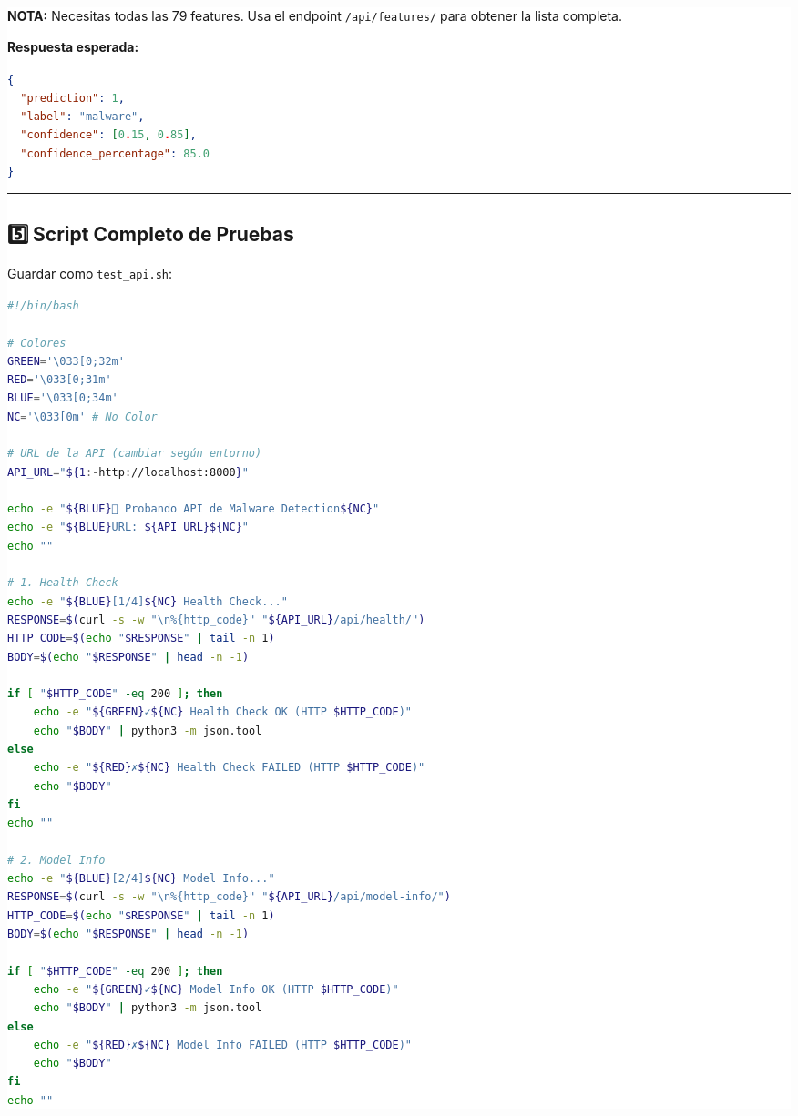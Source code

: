 **NOTA:** Necesitas todas las 79 features. Usa el endpoint `/api/features/` para obtener la lista completa.

**Respuesta esperada:**
```json
{
  "prediction": 1,
  "label": "malware",
  "confidence": [0.15, 0.85],
  "confidence_percentage": 85.0
}
```

---

## 5️⃣ Script Completo de Pruebas

Guardar como `test_api.sh`:

```bash
#!/bin/bash

# Colores
GREEN='\033[0;32m'
RED='\033[0;31m'
BLUE='\033[0;34m'
NC='\033[0m' # No Color

# URL de la API (cambiar según entorno)
API_URL="${1:-http://localhost:8000}"

echo -e "${BLUE}🧪 Probando API de Malware Detection${NC}"
echo -e "${BLUE}URL: ${API_URL}${NC}"
echo ""

# 1. Health Check
echo -e "${BLUE}[1/4]${NC} Health Check..."
RESPONSE=$(curl -s -w "\n%{http_code}" "${API_URL}/api/health/")
HTTP_CODE=$(echo "$RESPONSE" | tail -n 1)
BODY=$(echo "$RESPONSE" | head -n -1)

if [ "$HTTP_CODE" -eq 200 ]; then
    echo -e "${GREEN}✓${NC} Health Check OK (HTTP $HTTP_CODE)"
    echo "$BODY" | python3 -m json.tool
else
    echo -e "${RED}✗${NC} Health Check FAILED (HTTP $HTTP_CODE)"
    echo "$BODY"
fi
echo ""

# 2. Model Info
echo -e "${BLUE}[2/4]${NC} Model Info..."
RESPONSE=$(curl -s -w "\n%{http_code}" "${API_URL}/api/model-info/")
HTTP_CODE=$(echo "$RESPONSE" | tail -n 1)
BODY=$(echo "$RESPONSE" | head -n -1)

if [ "$HTTP_CODE" -eq 200 ]; then
    echo -e "${GREEN}✓${NC} Model Info OK (HTTP $HTTP_CODE)"
    echo "$BODY" | python3 -m json.tool
else
    echo -e "${RED}✗${NC} Model Info FAILED (HTTP $HTTP_CODE)"
    echo "$BODY"
fi
echo ""

```